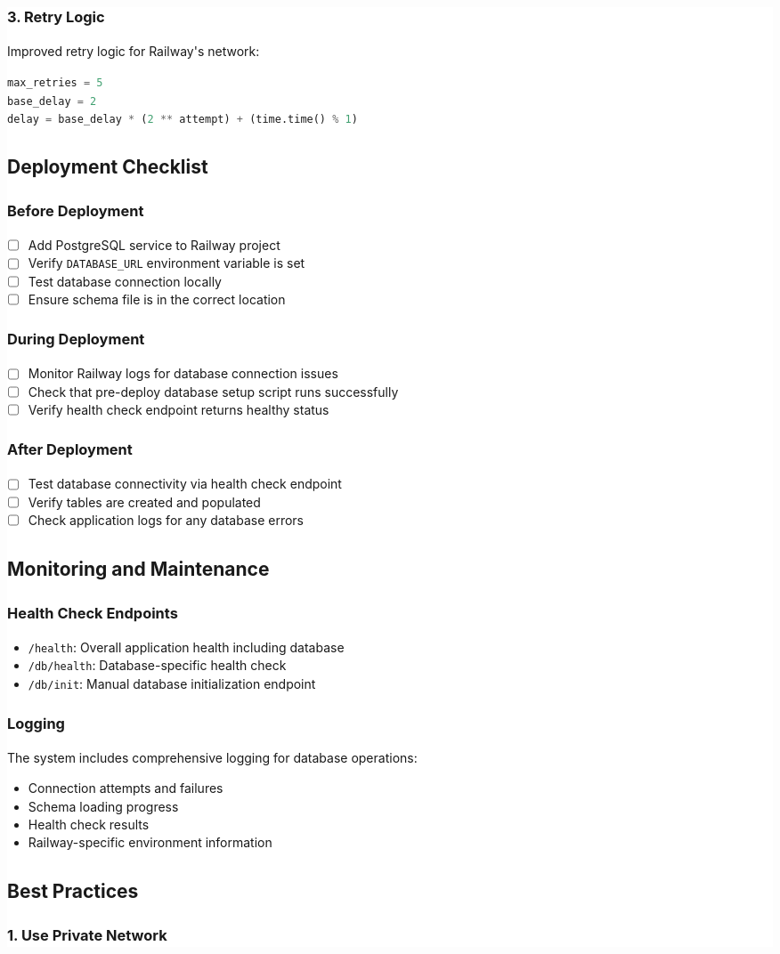 ### 3. Retry Logic

Improved retry logic for Railway's network:

```python
max_retries = 5
base_delay = 2
delay = base_delay * (2 ** attempt) + (time.time() % 1)
```

## Deployment Checklist

### Before Deployment

- [ ] Add PostgreSQL service to Railway project
- [ ] Verify `DATABASE_URL` environment variable is set
- [ ] Test database connection locally
- [ ] Ensure schema file is in the correct location

### During Deployment

- [ ] Monitor Railway logs for database connection issues
- [ ] Check that pre-deploy database setup script runs successfully
- [ ] Verify health check endpoint returns healthy status

### After Deployment

- [ ] Test database connectivity via health check endpoint
- [ ] Verify tables are created and populated
- [ ] Check application logs for any database errors

## Monitoring and Maintenance

### Health Check Endpoints

- `/health`: Overall application health including database
- `/db/health`: Database-specific health check
- `/db/init`: Manual database initialization endpoint

### Logging

The system includes comprehensive logging for database operations:

- Connection attempts and failures
- Schema loading progress
- Health check results
- Railway-specific environment information

## Best Practices

### 1. Use Private Network
